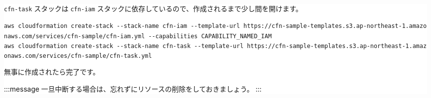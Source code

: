 `cfn-task` スタックは `cfn-iam` スタックに依存しているので、作成されるまで少し間を開けます。

~~~
aws cloudformation create-stack --stack-name cfn-iam --template-url https://cfn-sample-templates.s3.ap-northeast-1.amazonaws.com/services/cfn-sample/cfn-iam.yml --capabilities CAPABILITY_NAMED_IAM
aws cloudformation create-stack --stack-name cfn-task --template-url https://cfn-sample-templates.s3.ap-northeast-1.amazonaws.com/services/cfn-sample/cfn-task.yml
~~~

無事に作成されたら完了です。

:::message 
一旦中断する場合は、忘れずにリソースの削除をしておきましょう。
:::